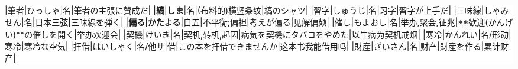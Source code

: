 |筆者|ひっしゃ|名|筆者の主張に賛成だ|
|**縞**|**しま**|名|(布料的)横竖条纹|縞のシャツ|
|習字|しゅうじ|名|习字|習字が上手だ|
|三味線|しゃみせん|名|日本三弦|三味線を弾く|
|**偏る**|**かたよる**|自五|不平衡;偏袒|考えが偏る|见解偏颇|
|催し|もよおし|名|举办,聚会,征兆|**歓迎(かんげい)**の催しを開く|举办欢迎会|
|契機|けいき|名|契机,转机,起因|病気を契機にタバコをやめた|以生病为契机戒烟|
|寒冷|かんれい|名/形动|寒冷|寒冷な空気|
|拝借|はいしゃく|名/他サ|借|この本を拝借できませんか|这本书我能借用吗|
|財産|ざいさん|名|财产|財産を作る|累计财产|